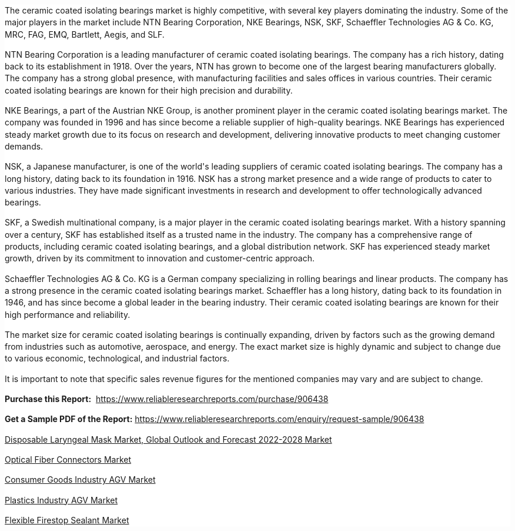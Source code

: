 <p><p>The ceramic coated isolating bearings market is highly competitive, with several key players dominating the industry. Some of the major players in the market include NTN Bearing Corporation, NKE Bearings, NSK, SKF, Schaeffler Technologies AG & Co. KG, MRC, FAG, EMQ, Bartlett, Aegis, and SLF.</p><p>NTN Bearing Corporation is a leading manufacturer of ceramic coated isolating bearings. The company has a rich history, dating back to its establishment in 1918. Over the years, NTN has grown to become one of the largest bearing manufacturers globally. The company has a strong global presence, with manufacturing facilities and sales offices in various countries. Their ceramic coated isolating bearings are known for their high precision and durability.</p><p>NKE Bearings, a part of the Austrian NKE Group, is another prominent player in the ceramic coated isolating bearings market. The company was founded in 1996 and has since become a reliable supplier of high-quality bearings. NKE Bearings has experienced steady market growth due to its focus on research and development, delivering innovative products to meet changing customer demands.</p><p>NSK, a Japanese manufacturer, is one of the world's leading suppliers of ceramic coated isolating bearings. The company has a long history, dating back to its foundation in 1916. NSK has a strong market presence and a wide range of products to cater to various industries. They have made significant investments in research and development to offer technologically advanced bearings.</p><p>SKF, a Swedish multinational company, is a major player in the ceramic coated isolating bearings market. With a history spanning over a century, SKF has established itself as a trusted name in the industry. The company has a comprehensive range of products, including ceramic coated isolating bearings, and a global distribution network. SKF has experienced steady market growth, driven by its commitment to innovation and customer-centric approach.</p><p>Schaeffler Technologies AG & Co. KG is a German company specializing in rolling bearings and linear products. The company has a strong presence in the ceramic coated isolating bearings market. Schaeffler has a long history, dating back to its foundation in 1946, and has since become a global leader in the bearing industry. Their ceramic coated isolating bearings are known for their high performance and reliability.</p><p>The market size for ceramic coated isolating bearings is continually expanding, driven by factors such as the growing demand from industries such as automotive, aerospace, and energy. The exact market size is highly dynamic and subject to change due to various economic, technological, and industrial factors.</p><p>It is important to note that specific sales revenue figures for the mentioned companies may vary and are subject to change.</p></p>
<p><strong>Purchase this Report:</strong>&nbsp;&nbsp;<a href="https://www.reliableresearchreports.com/purchase/906438">https://www.reliableresearchreports.com/purchase/906438</a></p>
<p></p>
<p><strong>Get a Sample PDF of the Report:</strong>&nbsp;<a href="https://www.reliableresearchreports.com/enquiry/request-sample/906438">https://www.reliableresearchreports.com/enquiry/request-sample/906438</a></p>
<p><p><a href="https://issuu.com/reportprime-2/docs/disposable-laryngeal-mask-market-global-outlook-an?fr=xKAE9_zU1NQ">Disposable Laryngeal Mask Market, Global Outlook and Forecast 2022-2028 Market</a></p><p><a href="https://www.reportprime.com/optical-fiber-connectors-r1733">Optical Fiber Connectors Market</a></p><p><a href="https://medium.com/@reportprime01/consumer-goods-industry-agv-market-size-growth-forecast-2023-2030-e4783d45332c">Consumer Goods Industry AGV Market</a></p><p><a href="https://medium.com/@reportprime04/plastics-industry-agv-market-size-growth-forecast-2023-2030-e8fadaaa8a7d">Plastics Industry AGV Market</a></p><p><a href="https://www.linkedin.com/pulse/flexible-firestop-sealant-market-research-report-unlocks-9sste/">Flexible Firestop Sealant Market</a></p></p>